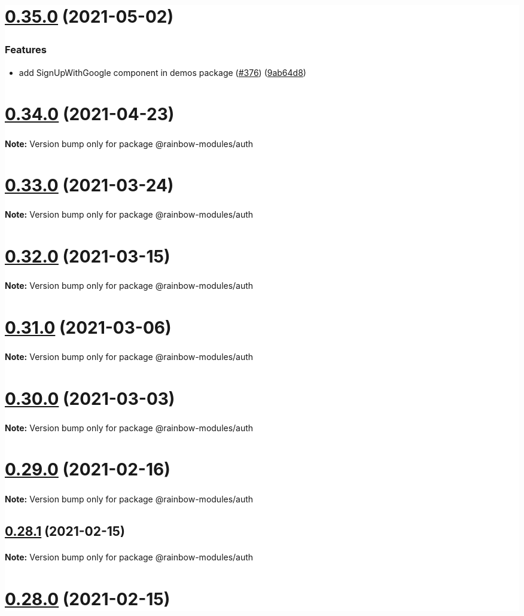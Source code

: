# [0.35.0](https://github.com/nexxtway/rainbow-modules/compare/v0.34.0...v0.35.0) (2021-05-02)

### Features

-   add SignUpWithGoogle component in demos package ([#376](https://github.com/nexxtway/rainbow-modules/issues/376)) ([9ab64d8](https://github.com/nexxtway/rainbow-modules/commit/9ab64d81ad229f3caa9fb873ae0bd16c8975ff41))

# [0.34.0](https://github.com/nexxtway/rainbow-modules/compare/v0.33.0...v0.34.0) (2021-04-23)

**Note:** Version bump only for package @rainbow-modules/auth

# [0.33.0](https://github.com/nexxtway/rainbow-modules/compare/v0.32.0...v0.33.0) (2021-03-24)

**Note:** Version bump only for package @rainbow-modules/auth

# [0.32.0](https://github.com/nexxtway/rainbow-modules/compare/v0.31.0...v0.32.0) (2021-03-15)

**Note:** Version bump only for package @rainbow-modules/auth

# [0.31.0](https://github.com/nexxtway/rainbow-modules/compare/v0.30.0...v0.31.0) (2021-03-06)

**Note:** Version bump only for package @rainbow-modules/auth

# [0.30.0](https://github.com/nexxtway/rainbow-modules/compare/v0.29.0...v0.30.0) (2021-03-03)

**Note:** Version bump only for package @rainbow-modules/auth

# [0.29.0](https://github.com/nexxtway/rainbow-modules/compare/v0.28.1...v0.29.0) (2021-02-16)

**Note:** Version bump only for package @rainbow-modules/auth

## [0.28.1](https://github.com/nexxtway/rainbow-modules/compare/v0.28.0...v0.28.1) (2021-02-15)

**Note:** Version bump only for package @rainbow-modules/auth

# [0.28.0](https://github.com/nexxtway/rainbow-modules/compare/v0.27.0...v0.28.0) (2021-02-15)
